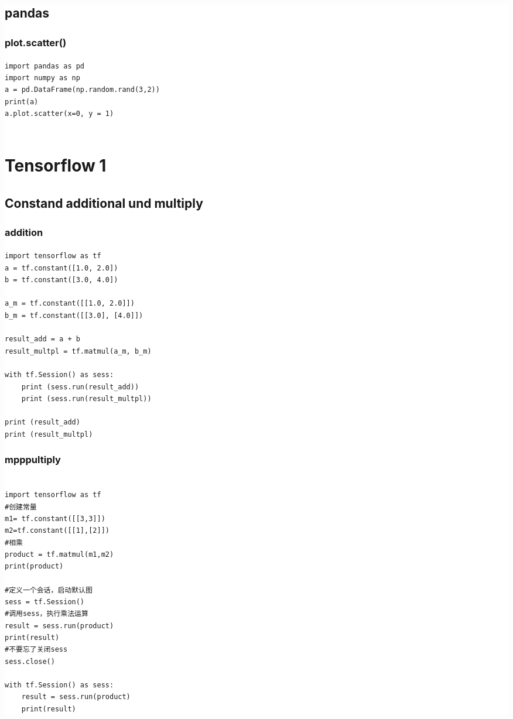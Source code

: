 ## pandas

### plot.scatter()

``` {.python results="output"}
import pandas as pd
import numpy as np
a = pd.DataFrame(np.random.rand(3,2))
print(a)
a.plot.scatter(x=0, y = 1)


```

# Tensorflow 1

## Constand additional und multiply

### addition

``` {.python results="output" session="yes"}
import tensorflow as tf
a = tf.constant([1.0, 2.0])
b = tf.constant([3.0, 4.0])

a_m = tf.constant([[1.0, 2.0]])
b_m = tf.constant([[3.0], [4.0]])

result_add = a + b
result_multpl = tf.matmul(a_m, b_m)

with tf.Session() as sess:
    print (sess.run(result_add))
    print (sess.run(result_multpl))

print (result_add)
print (result_multpl)
```

### mpppultiply

``` {.python results="output" session="yes"}

import tensorflow as tf
#创建常量
m1= tf.constant([[3,3]])
m2=tf.constant([[1],[2]])
#相乘
product = tf.matmul(m1,m2)
print(product)

#定义一个会话，启动默认图
sess = tf.Session()
#调用sess，执行乘法运算
result = sess.run(product)
print(result)
#不要忘了关闭sess
sess.close()

with tf.Session() as sess:
    result = sess.run(product)
    print(result)
```